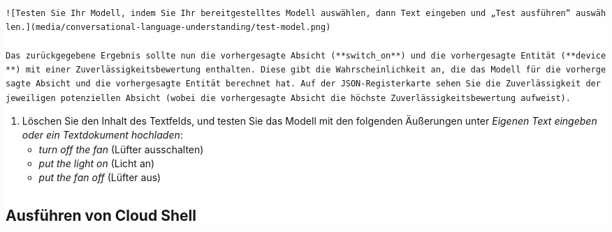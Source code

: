     ![Testen Sie Ihr Modell, indem Sie Ihr bereitgestelltes Modell auswählen, dann Text eingeben und „Test ausführen“ auswählen.](media/conversational-language-understanding/test-model.png) 

    Das zurückgegebene Ergebnis sollte nun die vorhergesagte Absicht (**switch_on**) und die vorhergesagte Entität (**device**) mit einer Zuverlässigkeitsbewertung enthalten. Diese gibt die Wahrscheinlichkeit an, die das Modell für die vorhergesagte Absicht und die vorhergesagte Entität berechnet hat. Auf der JSON-Registerkarte sehen Sie die Zuverlässigkeit der jeweiligen potenziellen Absicht (wobei die vorhergesagte Absicht die höchste Zuverlässigkeitsbewertung aufweist).

1. Löschen Sie den Inhalt des Textfelds, und testen Sie das Modell mit den folgenden Äußerungen unter *Eigenen Text eingeben oder ein Textdokument hochladen*:
    - *turn off the fan* (Lüfter ausschalten)
    - *put the light on* (Licht an)
    - *put the fan off* (Lüfter aus)

## <a name="run-cloud-shell"></a>Ausführen von Cloud Shell
